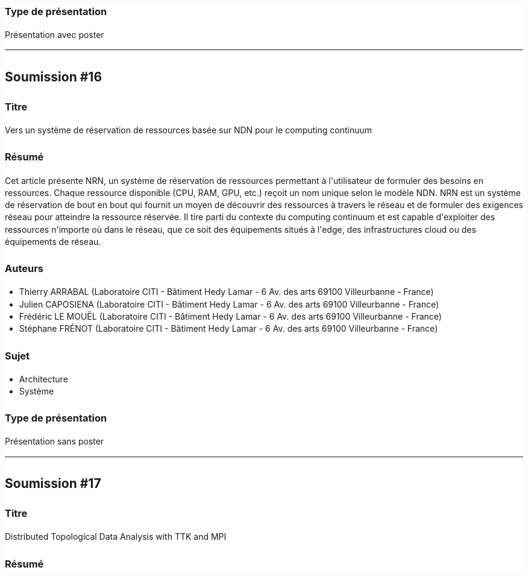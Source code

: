 ### Type de présentation

Présentation avec poster

---

## Soumission #16

### Titre

Vers un système de réservation de ressources basée sur NDN pour le computing continuum

### Résumé

Cet article présente NRN, un système de réservation de ressources permettant à l'utilisateur de formuler des besoins en ressources. Chaque ressource disponible (CPU, RAM, GPU, etc.) reçoit un nom unique selon le modèle NDN. NRN est un système de réservation de bout en bout qui fournit un moyen de découvrir des ressources à travers le réseau et de formuler des exigences réseau pour atteindre la ressource réservée.
Il tire parti du contexte du computing continuum et est capable d'exploiter des ressources n'importe où dans le réseau, que ce soit des équipements situés à l'edge, des infrastructures cloud ou des équipements de réseau.

### Auteurs

- Thierry ARRABAL (Laboratoire CITI - Bâtiment Hedy Lamar - 6 Av. des arts 69100 Villeurbanne - France)
- Julien CAPOSIENA (Laboratoire CITI - Bâtiment Hedy Lamar - 6 Av. des arts 69100 Villeurbanne - France)
- Frédéric LE MOUËL (Laboratoire CITI - Bâtiment Hedy Lamar - 6 Av. des arts 69100 Villeurbanne - France)
- Stéphane FRÉNOT (Laboratoire CITI - Bâtiment Hedy Lamar - 6 Av. des arts 69100 Villeurbanne - France)

### Sujet

- Architecture
- Système

### Type de présentation

Présentation sans poster

---

## Soumission #17

### Titre

Distributed Topological Data Analysis with TTK and MPI

### Résumé
